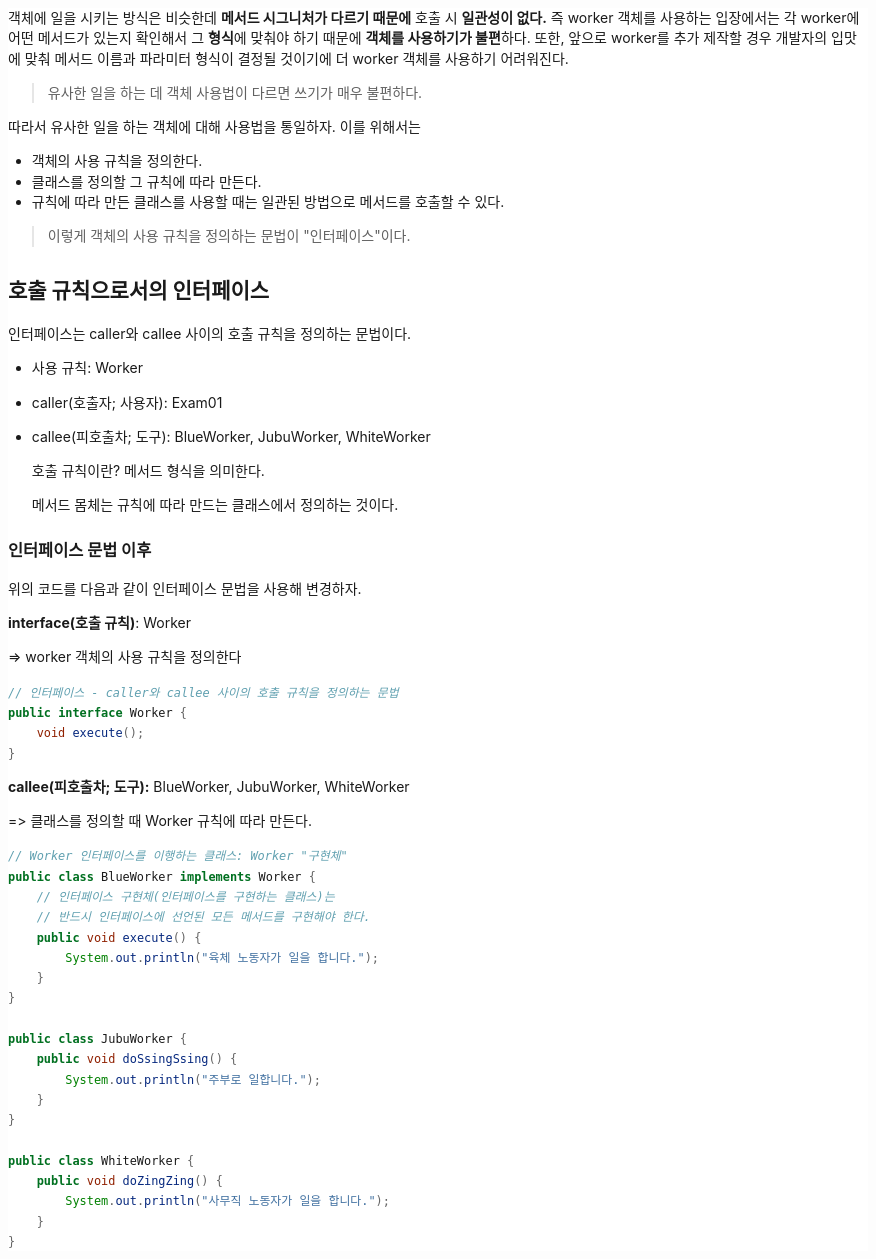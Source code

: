 객체에 일을 시키는 방식은 비슷한데 **메서드 시그니처가 다르기 때문에** 호출 시 **일관성이 없다.**  즉 worker 객체를 사용하는 입장에서는 각 worker에 어떤 메서드가 있는지 확인해서 그 **형식**에 맞춰야 하기 때문에 **객체를 사용하기가 불편**하다. 또한, 앞으로 worker를 추가 제작할 경우 개발자의 입맛에 맞춰 메서드 이름과 파라미터 형식이 결정될 것이기에 더 worker 객체를 사용하기 어려워진다. 

> 유사한 일을 하는 데 객체 사용법이 다르면 쓰기가 매우 불편하다.

따라서 유사한 일을 하는 객체에 대해 사용법을 통일하자. 이를 위해서는

- 객체의 사용 규칙을 정의한다.
- 클래스를 정의할 그 규칙에 따라 만든다.
- 규칙에 따라 만든 클래스를 사용할 때는 일관된 방법으로 메서드를 호출할 수 있다.

> 이렇게 객체의 사용 규칙을 정의하는 문법이 "인터페이스"이다.



## 호출 규칙으로서의 인터페이스

인터페이스는 caller와 callee 사이의 호출 규칙을 정의하는 문법이다.

- 사용 규칙: Worker

- caller(호출자; 사용자): Exam01

- callee(피호출차; 도구): BlueWorker, JubuWorker, WhiteWorker

  호출 규칙이란? 메서드 형식을 의미한다. 

  메서드 몸체는 규칙에 따라 만드는 클래스에서 정의하는 것이다.


### 인터페이스 문법 이후

위의 코드를 다음과 같이 인터페이스 문법을 사용해  변경하자.

**interface(호출 규칙)**: Worker

=> worker 객체의 사용 규칙을 정의한다

```Java
// 인터페이스 - caller와 callee 사이의 호출 규칙을 정의하는 문법
public interface Worker {
    void execute();
}
```

**callee(피호출차; 도구):** BlueWorker, JubuWorker, WhiteWorker

=> 클래스를 정의할 때 Worker 규칙에 따라 만든다.

```java
// Worker 인터페이스를 이행하는 클래스: Worker "구현체"
public class BlueWorker implements Worker {
    // 인터페이스 구현체(인터페이스를 구현하는 클래스)는 
    // 반드시 인터페이스에 선언된 모든 메서드를 구현해야 한다.
    public void execute() {
        System.out.println("육체 노동자가 일을 합니다.");
    }
}

public class JubuWorker {
    public void doSsingSsing() {
        System.out.println("주부로 일합니다.");
    }
}

public class WhiteWorker {
    public void doZingZing() {
        System.out.println("사무직 노동자가 일을 합니다.");
    }
}
```

